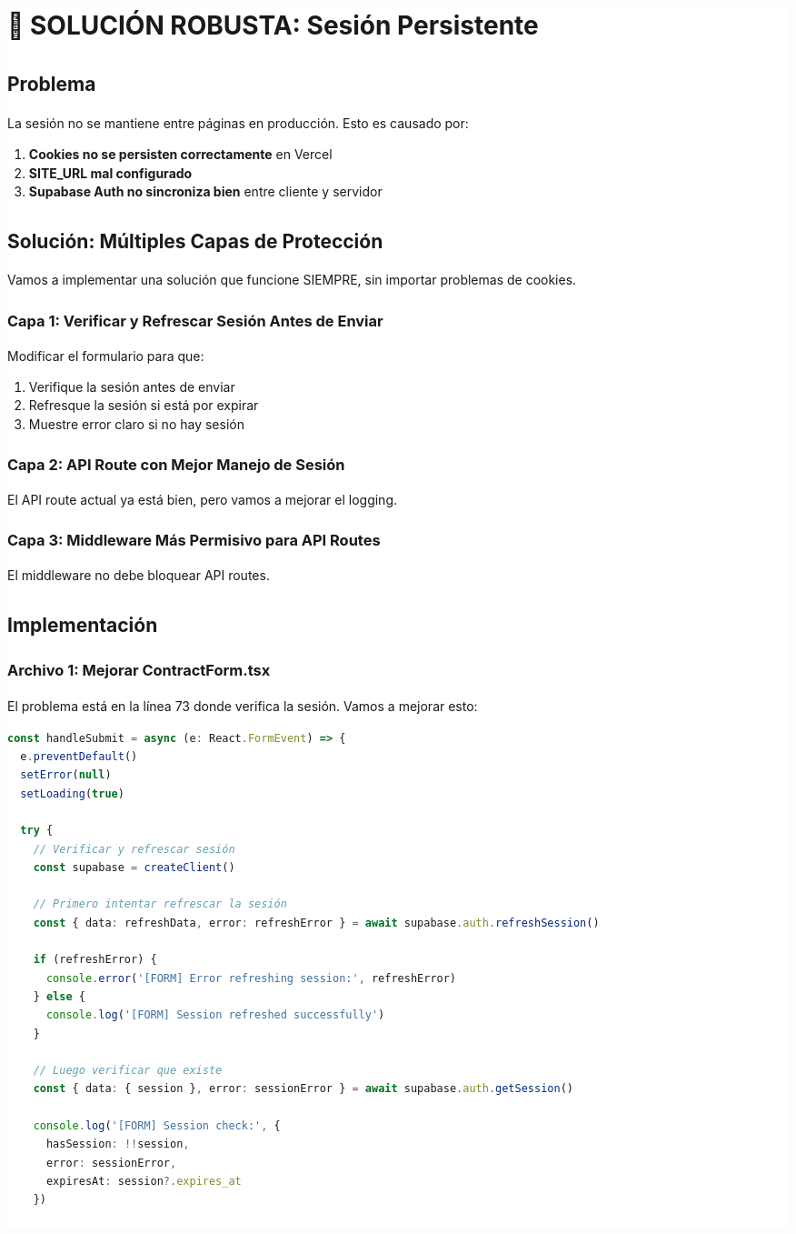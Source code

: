 # 🎯 SOLUCIÓN ROBUSTA: Sesión Persistente

## Problema

La sesión no se mantiene entre páginas en producción. Esto es causado por:

1. **Cookies no se persisten correctamente** en Vercel
2. **SITE_URL mal configurado**
3. **Supabase Auth no sincroniza bien** entre cliente y servidor

## Solución: Múltiples Capas de Protección

Vamos a implementar una solución que funcione SIEMPRE, sin importar problemas de cookies.

### Capa 1: Verificar y Refrescar Sesión Antes de Enviar

Modificar el formulario para que:
1. Verifique la sesión antes de enviar
2. Refresque la sesión si está por expirar
3. Muestre error claro si no hay sesión

### Capa 2: API Route con Mejor Manejo de Sesión

El API route actual ya está bien, pero vamos a mejorar el logging.

### Capa 3: Middleware Más Permisivo para API Routes

El middleware no debe bloquear API routes.

## Implementación

### Archivo 1: Mejorar ContractForm.tsx

El problema está en la línea 73 donde verifica la sesión. Vamos a mejorar esto:

```typescript
const handleSubmit = async (e: React.FormEvent) => {
  e.preventDefault()
  setError(null)
  setLoading(true)

  try {
    // Verificar y refrescar sesión
    const supabase = createClient()
    
    // Primero intentar refrescar la sesión
    const { data: refreshData, error: refreshError } = await supabase.auth.refreshSession()
    
    if (refreshError) {
      console.error('[FORM] Error refreshing session:', refreshError)
    } else {
      console.log('[FORM] Session refreshed successfully')
    }
    
    // Luego verificar que existe
    const { data: { session }, error: sessionError } = await supabase.auth.getSession()
    
    console.log('[FORM] Session check:', { 
      hasSession: !!session, 
      error: sessionError,
      expiresAt: session?.expires_at 
    })
    
```